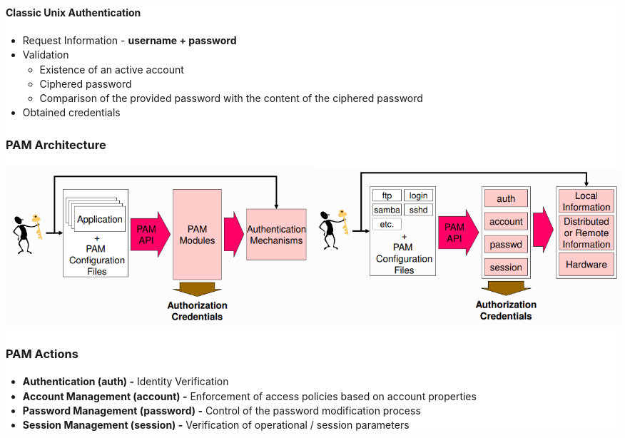 #### Classic Unix Authentication

- Request Information - **username + password**
- Validation
  - Existence of an active account
  - Ciphered password
  - Comparison of the provided password with the content of the ciphered password
- Obtained credentials

### PAM Architecture

<img src="pam.png" width="50%"><img src="pamd.png" width="50%">

### PAM Actions

- **Authentication (auth) -** Identity Verification
- **Account Management (account) -** Enforcement of access policies based on account properties
- **Password Management (password) -** Control of the password modification process
- **Session Management (session) -** Verification of operational / session parameters
